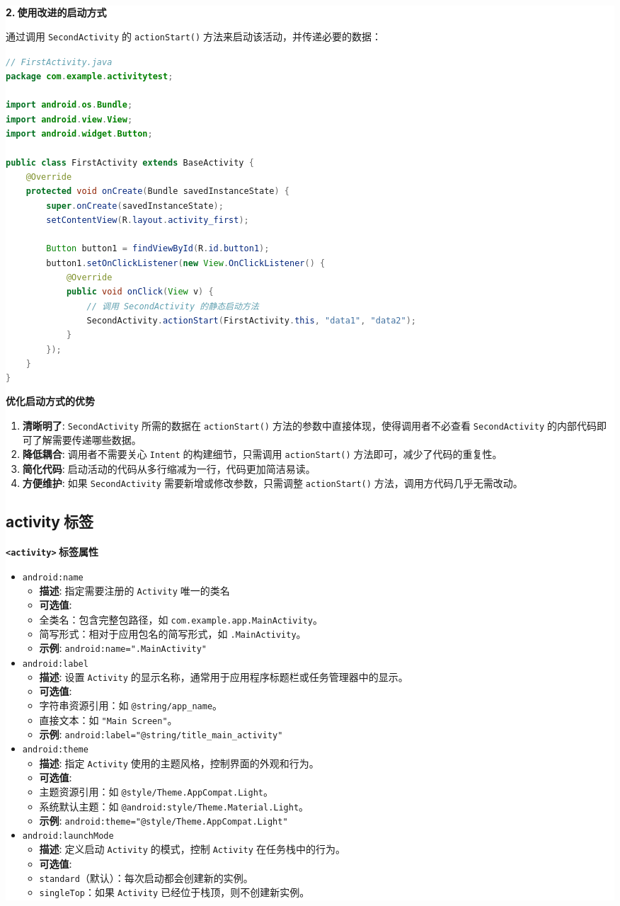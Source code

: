 **2. 使用改进的启动方式**

通过调用 `SecondActivity` 的 `actionStart()` 方法来启动该活动，并传递必要的数据：

```java
// FirstActivity.java
package com.example.activitytest;

import android.os.Bundle;
import android.view.View;
import android.widget.Button;

public class FirstActivity extends BaseActivity {
    @Override
    protected void onCreate(Bundle savedInstanceState) {
        super.onCreate(savedInstanceState);
        setContentView(R.layout.activity_first);

        Button button1 = findViewById(R.id.button1);
        button1.setOnClickListener(new View.OnClickListener() {
            @Override
            public void onClick(View v) {
                // 调用 SecondActivity 的静态启动方法
                SecondActivity.actionStart(FirstActivity.this, "data1", "data2");
            }
        });
    }
}
```

**优化启动方式的优势**

1. **清晰明了**: `SecondActivity` 所需的数据在 `actionStart()` 方法的参数中直接体现，使得调用者不必查看 `SecondActivity` 的内部代码即可了解需要传递哪些数据。
2. **降低耦合**: 调用者不需要关心 `Intent` 的构建细节，只需调用 `actionStart()` 方法即可，减少了代码的重复性。
3. **简化代码**: 启动活动的代码从多行缩减为一行，代码更加简洁易读。
4. **方便维护**: 如果 `SecondActivity` 需要新增或修改参数，只需调整 `actionStart()` 方法，调用方代码几乎无需改动。


##  activity 标签

**`<activity>` 标签属性**

* `android:name`
    - **描述**: 指定需要注册的 `Activity` 唯一的类名
    - **可选值**:
    - 全类名：包含完整包路径，如 `com.example.app.MainActivity`。
    - 简写形式：相对于应用包名的简写形式，如 `.MainActivity`。
    - **示例**: `android:name=".MainActivity"`
* `android:label`
    - **描述**: 设置 `Activity` 的显示名称，通常用于应用程序标题栏或任务管理器中的显示。
    - **可选值**:
    - 字符串资源引用：如 `@string/app_name`。
    - 直接文本：如 `"Main Screen"`。
    - **示例**: `android:label="@string/title_main_activity"`
* `android:theme`
    - **描述**: 指定 `Activity` 使用的主题风格，控制界面的外观和行为。
    - **可选值**:
    - 主题资源引用：如 `@style/Theme.AppCompat.Light`。
    - 系统默认主题：如 `@android:style/Theme.Material.Light`。
    - **示例**: `android:theme="@style/Theme.AppCompat.Light"`
* `android:launchMode`
    - **描述**: 定义启动 `Activity` 的模式，控制 `Activity` 在任务栈中的行为。
    - **可选值**:
    - `standard`（默认）：每次启动都会创建新的实例。
    - `singleTop`：如果 `Activity` 已经位于栈顶，则不创建新实例。